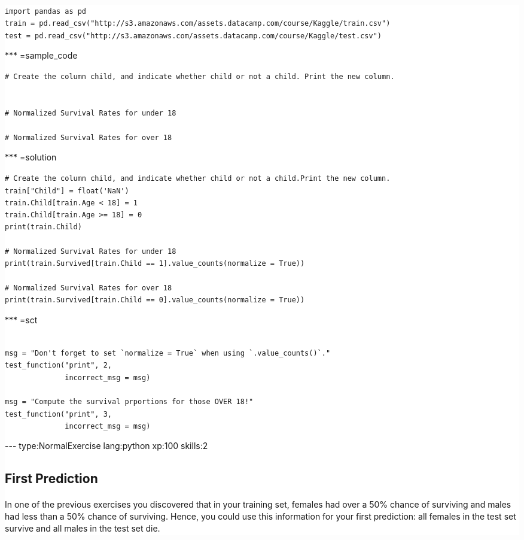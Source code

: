 ```{python}
import pandas as pd
train = pd.read_csv("http://s3.amazonaws.com/assets.datacamp.com/course/Kaggle/train.csv")
test = pd.read_csv("http://s3.amazonaws.com/assets.datacamp.com/course/Kaggle/test.csv")
```

*** =sample_code

```{python}
# Create the column child, and indicate whether child or not a child. Print the new column.


# Normalized Survival Rates for under 18

# Normalized Survival Rates for over 18

```

*** =solution

```{python}
# Create the column child, and indicate whether child or not a child.Print the new column.
train["Child"] = float('NaN')
train.Child[train.Age < 18] = 1
train.Child[train.Age >= 18] = 0
print(train.Child)

# Normalized Survival Rates for under 18
print(train.Survived[train.Child == 1].value_counts(normalize = True))

# Normalized Survival Rates for over 18
print(train.Survived[train.Child == 0].value_counts(normalize = True))

```

*** =sct
```{python}

msg = "Don't forget to set `normalize = True` when using `.value_counts()`."
test_function("print", 2,
              incorrect_msg = msg)

msg = "Compute the survival prportions for those OVER 18!"
test_function("print", 3,
              incorrect_msg = msg)
```

--- type:NormalExercise lang:python xp:100 skills:2
## First Prediction

In one of the previous exercises you discovered that in your training set, females had over a 50% chance of surviving and males had less than a 50% chance of surviving. Hence, you could use this information for your first prediction: all females in the test set survive and all males in the test set die. 
